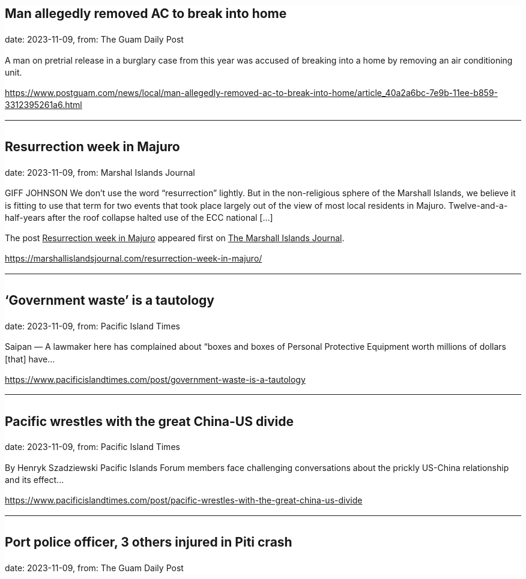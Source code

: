 
## Man allegedly removed AC to break into home

date: 2023-11-09, from: The Guam Daily Post

A man on pretrial release in a burglary case from this year was accused of breaking into a home by removing an air conditioning unit. 

<https://www.postguam.com/news/local/man-allegedly-removed-ac-to-break-into-home/article_40a2a6bc-7e9b-11ee-b859-3312395261a6.html>

---

## Resurrection week in Majuro

date: 2023-11-09, from: Marshal Islands Journal

<p>GIFF JOHNSON We don’t use the word “resurrection” lightly. But in the non-religious sphere of the Marshall Islands, we believe it is fitting to use that term for two events that took place largely out of the view of most local residents in Majuro. Twelve-and-a-half-years after the roof collapse halted use of the ECC national [&#8230;]</p>
<p>The post <a href="https://marshallislandsjournal.com/resurrection-week-in-majuro/">Resurrection week in Majuro</a> appeared first on <a href="https://marshallislandsjournal.com">The Marshall Islands Journal</a>.</p>
 

<https://marshallislandsjournal.com/resurrection-week-in-majuro/>

---

## ‘Government waste’ is a tautology

date: 2023-11-09, from: Pacific Island Times

Saipan — A lawmaker here has complained about “boxes and boxes of Personal Protective Equipment worth millions of dollars [that] have... 

<https://www.pacificislandtimes.com/post/government-waste-is-a-tautology>

---

## Pacific wrestles with the great China-US divide

date: 2023-11-09, from: Pacific Island Times

By Henryk Szadziewski Pacific Islands Forum members face challenging conversations about the prickly US-China relationship and its effect... 

<https://www.pacificislandtimes.com/post/pacific-wrestles-with-the-great-china-us-divide>

---

## Port police officer, 3 others injured in Piti crash

date: 2023-11-09, from: The Guam Daily Post
